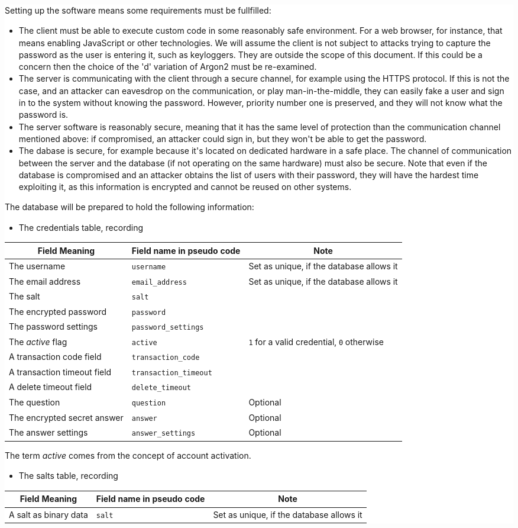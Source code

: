 Setting up the software means some requirements must be fullfilled:

- The client must be able to execute custom code in some reasonably safe environment. For a web browser, for instance, that means enabling JavaScript or other technologies. We will assume the client is not subject to attacks trying to capture the password as the user is entering it, such as keyloggers. They are outside the scope of this document. If this could be a concern then the choice of the 'd' variation of Argon2 must be re-examined.
- The server is communicating with the client through a secure channel, for example using the HTTPS protocol. If this is not the case, and an attacker can eavesdrop on the communication, or play man-in-the-middle, they can easily fake a user and sign in to the system without knowing the password. However, priority number one is preserved, and they will not know what the password is.
- The server software is reasonably secure, meaning that it has the same level of protection than the communication channel mentioned above: if compromised, an attacker could sign in, but they won't be able to get the password.
- The dabase is secure, for example because it's located on dedicated hardware in a safe place. The channel of communication between the server and the database (if not operating on the same hardware) must also be secure. Note that even if the database is compromised and an attacker obtains the list of users with their password, they will have the hardest time exploiting it, as this information is encrypted and cannot be reused on other systems.

The database will be prepared to hold the following information:

- The credentials table, recording

| Field Meaning | Field name in pseudo code | Note |
| --- | --- |--- |
| The username | `username ` | Set as unique, if the database allows it |
| The email address | `email_address` | Set as unique, if the database allows it |
| The salt | `salt` | |
| The encrypted password | `password` | |
| The password settings | `password_settings` | |
| The *active* flag | `active` | `1` for a valid credential, `0` otherwise |
| A transaction code field | `transaction_code` | |
| A transaction timeout field | `transaction_timeout` | |
| A delete timeout field | `delete_timeout` | |
| The question | `question` | Optional |
| The encrypted secret answer | `answer` | Optional |
| The answer settings | `answer_settings` | Optional |

The term *active* comes from the concept of account activation.

- The salts table, recording

| Field Meaning  | Field name in pseudo code | Note |
| --- | --- |--- |
| A salt as binary data | `salt` | Set as unique, if the database allows it |
    